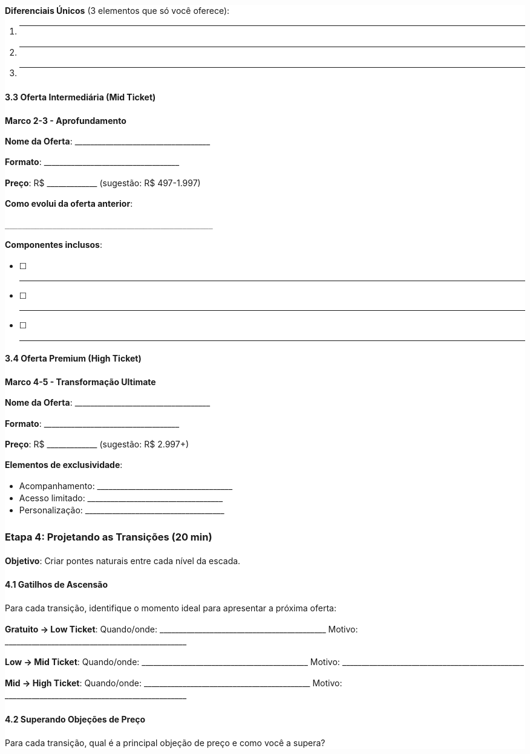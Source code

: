 **Diferenciais Únicos** (3 elementos que só você oferece):
1. _________________________________________________
2. _________________________________________________
3. _________________________________________________

#### 3.3 Oferta Intermediária (Mid Ticket)
**Marco 2-3 - Aprofundamento**

**Nome da Oferta**: ___________________________________

**Formato**: ___________________________________

**Preço**: R$ _____________ (sugestão: R$ 497-1.997)

**Como evolui da oferta anterior**:
```
________________________________________________
```

**Componentes inclusos**:
- [ ] _________________________________________________
- [ ] _________________________________________________
- [ ] _________________________________________________

#### 3.4 Oferta Premium (High Ticket)
**Marco 4-5 - Transformação Ultimate**

**Nome da Oferta**: ___________________________________

**Formato**: ___________________________________

**Preço**: R$ _____________ (sugestão: R$ 2.997+)

**Elementos de exclusividade**:
- Acompanhamento: ___________________________________
- Acesso limitado: ___________________________________
- Personalização: ____________________________________

### Etapa 4: Projetando as Transições (20 min)

**Objetivo**: Criar pontes naturais entre cada nível da escada.

#### 4.1 Gatilhos de Ascensão
Para cada transição, identifique o momento ideal para apresentar a próxima oferta:

**Gratuito → Low Ticket**:
Quando/onde: ___________________________________________
Motivo: _______________________________________________

**Low → Mid Ticket**:
Quando/onde: ___________________________________________
Motivo: _______________________________________________

**Mid → High Ticket**:
Quando/onde: ___________________________________________
Motivo: _______________________________________________

#### 4.2 Superando Objeções de Preço
Para cada transição, qual é a principal objeção de preço e como você a supera?
